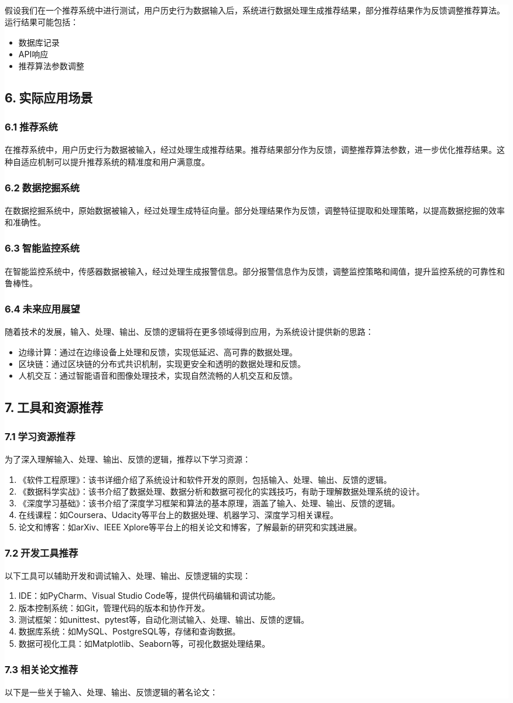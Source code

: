 假设我们在一个推荐系统中进行测试，用户历史行为数据输入后，系统进行数据处理生成推荐结果，部分推荐结果作为反馈调整推荐算法。运行结果可能包括：

- 数据库记录
- API响应
- 推荐算法参数调整

## 6. 实际应用场景

### 6.1 推荐系统

在推荐系统中，用户历史行为数据被输入，经过处理生成推荐结果。推荐结果部分作为反馈，调整推荐算法参数，进一步优化推荐结果。这种自适应机制可以提升推荐系统的精准度和用户满意度。

### 6.2 数据挖掘系统

在数据挖掘系统中，原始数据被输入，经过处理生成特征向量。部分处理结果作为反馈，调整特征提取和处理策略，以提高数据挖掘的效率和准确性。

### 6.3 智能监控系统

在智能监控系统中，传感器数据被输入，经过处理生成报警信息。部分报警信息作为反馈，调整监控策略和阈值，提升监控系统的可靠性和鲁棒性。

### 6.4 未来应用展望

随着技术的发展，输入、处理、输出、反馈的逻辑将在更多领域得到应用，为系统设计提供新的思路：

- 边缘计算：通过在边缘设备上处理和反馈，实现低延迟、高可靠的数据处理。
- 区块链：通过区块链的分布式共识机制，实现更安全和透明的数据处理和反馈。
- 人机交互：通过智能语音和图像处理技术，实现自然流畅的人机交互和反馈。

## 7. 工具和资源推荐

### 7.1 学习资源推荐

为了深入理解输入、处理、输出、反馈的逻辑，推荐以下学习资源：

1. 《软件工程原理》：该书详细介绍了系统设计和软件开发的原则，包括输入、处理、输出、反馈的逻辑。
2. 《数据科学实战》：该书介绍了数据处理、数据分析和数据可视化的实践技巧，有助于理解数据处理系统的设计。
3. 《深度学习基础》：该书介绍了深度学习框架和算法的基本原理，涵盖了输入、处理、输出、反馈的逻辑。
4. 在线课程：如Coursera、Udacity等平台上的数据处理、机器学习、深度学习相关课程。
5. 论文和博客：如arXiv、IEEE Xplore等平台上的相关论文和博客，了解最新的研究和实践进展。

### 7.2 开发工具推荐

以下工具可以辅助开发和调试输入、处理、输出、反馈逻辑的实现：

1. IDE：如PyCharm、Visual Studio Code等，提供代码编辑和调试功能。
2. 版本控制系统：如Git，管理代码的版本和协作开发。
3. 测试框架：如unittest、pytest等，自动化测试输入、处理、输出、反馈的逻辑。
4. 数据库系统：如MySQL、PostgreSQL等，存储和查询数据。
5. 数据可视化工具：如Matplotlib、Seaborn等，可视化数据处理结果。

### 7.3 相关论文推荐

以下是一些关于输入、处理、输出、反馈逻辑的著名论文：
